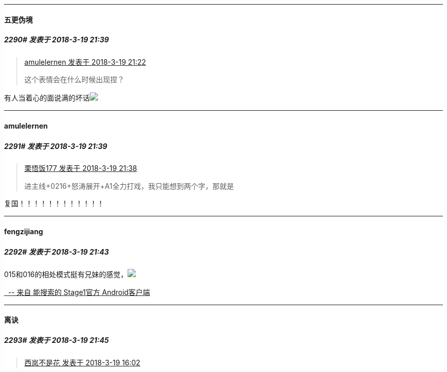 -----

####  五更伪境  
##### 2290#       发表于 2018-3-19 21:39



<blockquote><a href="httphttps://bbs.saraba1st.com/2b/forum.php?mod=redirect&amp;goto=findpost&amp;pid=38903086&amp;ptid=1588562" target="_blank">amulelernen 发表于 2018-3-19 21:22</a>

这个表情会在什么时候出现捏？</blockquote>
有人当着心的面说满的坏话<img src="https://static.saraba1st.com/image/smiley/face2017/065.png" referrerpolicy="no-referrer">







-----

####  amulelernen  
##### 2291#       发表于 2018-3-19 21:39



<blockquote><a href="httphttps://bbs.saraba1st.com/2b/forum.php?mod=redirect&amp;goto=findpost&amp;pid=38903208&amp;ptid=1588562" target="_blank">栗悟饭177 发表于 2018-3-19 21:38</a>

进主线+0216+怒涛展开+A1全力打戏，我只能想到两个字，那就是</blockquote>
复国！！！！！！！！！！！！







-----

####  fengzijiang  
##### 2292#       发表于 2018-3-19 21:43




015和016的相处模式挺有兄妹的感觉，<img src="https://static.saraba1st.com/image/smiley/face2017/074.png" referrerpolicy="no-referrer">

[  -- 来自 能搜索的 Stage1官方 Android客户端](https://www.coolapk.com/apk/140634)







-----

####  离诀  
##### 2293#       发表于 2018-3-19 21:45



<blockquote><a href="httphttps://bbs.saraba1st.com/2b/forum.php?mod=redirect&amp;goto=findpost&amp;pid=38899980&amp;ptid=1588562" target="_blank">西岚不是花 发表于 2018-3-19 16:02</a>
